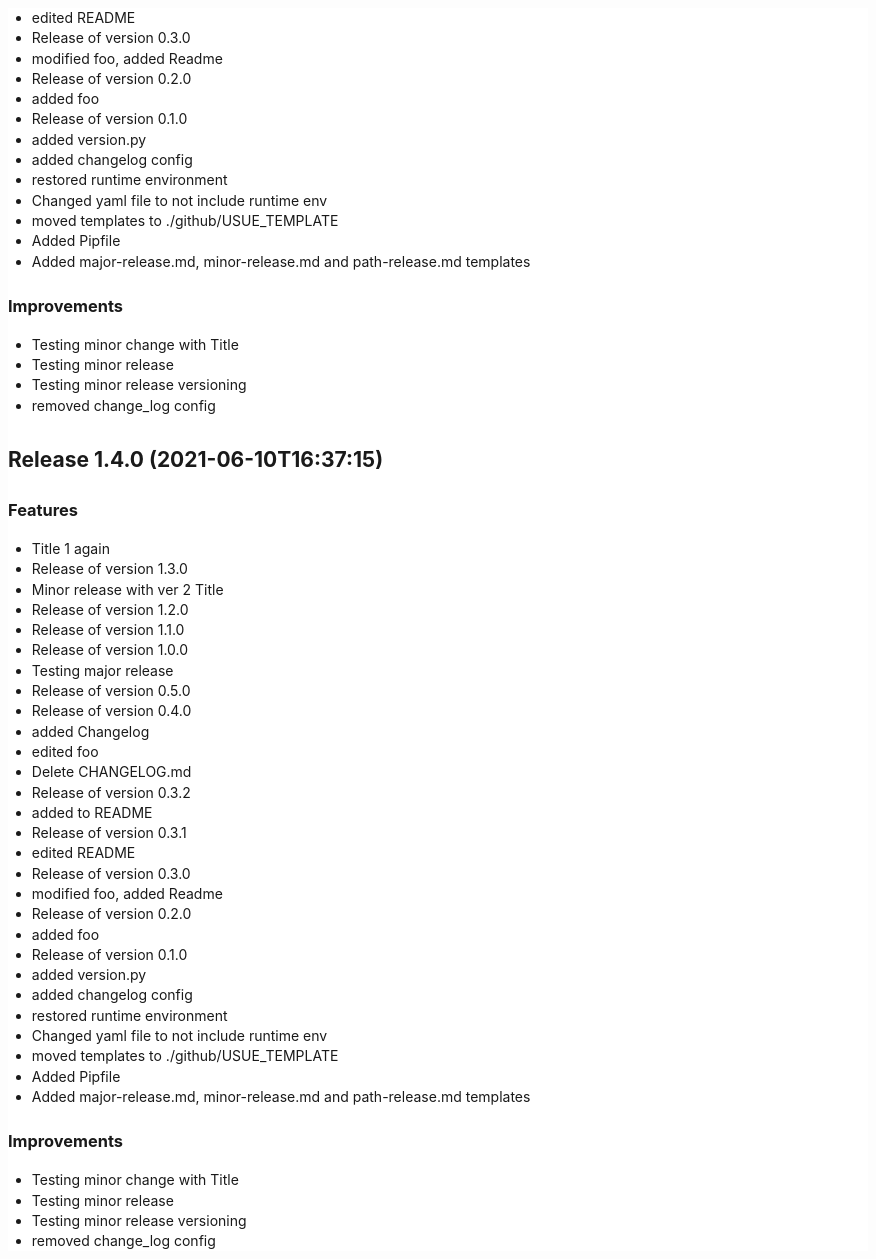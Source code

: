 * edited README
* Release of version 0.3.0
* modified foo, added Readme
* Release of version 0.2.0
* added foo
* Release of version 0.1.0
* added version.py
* added changelog config
* restored runtime environment
* Changed yaml file to not include runtime env
* moved templates to ./github/USUE_TEMPLATE
* Added Pipfile
* Added major-release.md, minor-release.md and path-release.md templates
### Improvements
* Testing minor change with Title
* Testing minor release
* Testing minor release versioning
* removed change_log config

## Release 1.4.0 (2021-06-10T16:37:15)
### Features
* Title 1 again
* Release of version 1.3.0
* Minor release with ver 2 Title
* Release of version 1.2.0
* Release of version 1.1.0
* Release of version 1.0.0
* Testing major release
* Release of version 0.5.0
* Release of version 0.4.0
* added Changelog
* edited foo
* Delete CHANGELOG.md
* Release of version 0.3.2
* added to README
* Release of version 0.3.1
* edited README
* Release of version 0.3.0
* modified foo, added Readme
* Release of version 0.2.0
* added foo
* Release of version 0.1.0
* added version.py
* added changelog config
* restored runtime environment
* Changed yaml file to not include runtime env
* moved templates to ./github/USUE_TEMPLATE
* Added Pipfile
* Added major-release.md, minor-release.md and path-release.md templates
### Improvements
* Testing minor change with Title
* Testing minor release
* Testing minor release versioning
* removed change_log config
